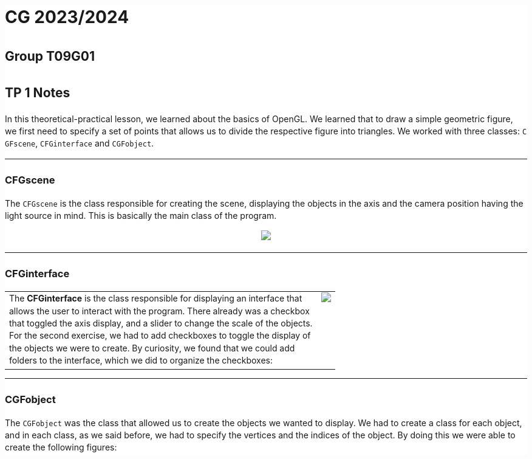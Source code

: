 # CG 2023/2024

## Group T09G01

## TP 1 Notes

In this theoretical-practical lesson, we learned about the basics of OpenGL.
We learned that to draw a simple geometric figure, we first need to specify a set of points that allows us to divide the respective figure into triangles. 
We worked with three classes: `CGFscene`, `CFGinterface` and `CGFobject`.

<hr />

### CFGscene

The `CFGscene` is the class responsible for creating the scene, displaying the objects in the axis and the camera position having the light source in mind. This is basically the main class of the program.

<center>
    <img src="screenshots/cgra-t09g01-tp1-1.png" width="500px">
</center>

<hr />

### CFGinterface

<table>
    <tr>
        <td width="500px">
            The <strong>CFGinterface</strong> is the class responsible for displaying an interface that allows the user to interact with the program. There already was a checkbox that toggled the axis display, and a slider to change the scale of the objects. For the second exercise, we had to add checkboxes to toggle the display of the objects we were to create. By curiosity, we found that we could add folders to the interface, which we did to organize the checkboxes:
        </td>
        <td>
            <img src="screenshots/cgra-t09g01-tp1-6.png"/>
        </td>
    </tr>
</table>

<hr />

### CGFobject

The `CGFobject` was the class that allowed us to create the objects we wanted to display. We had to create a class for each object, and in each class, as we said before, we had to specify the vertices and the indices of the object. By doing this we were able to create the following figures:
